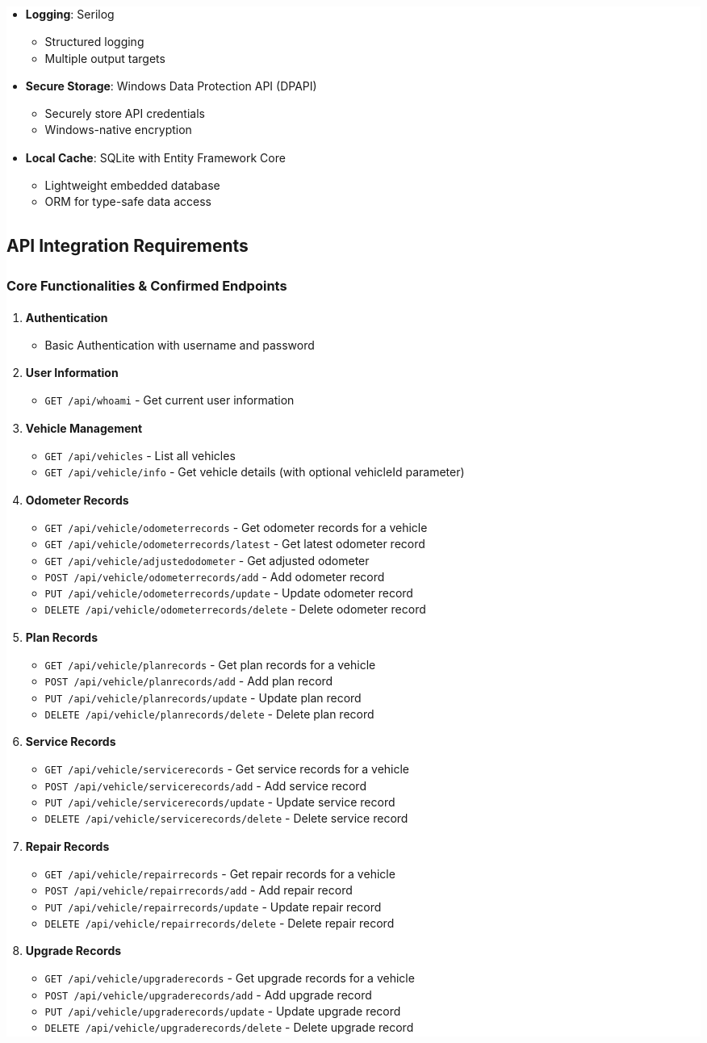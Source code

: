 - **Logging**: Serilog
  - Structured logging
  - Multiple output targets

- **Secure Storage**: Windows Data Protection API (DPAPI)
  - Securely store API credentials
  - Windows-native encryption

- **Local Cache**: SQLite with Entity Framework Core
  - Lightweight embedded database
  - ORM for type-safe data access

## API Integration Requirements

### Core Functionalities & Confirmed Endpoints

1. **Authentication**
   - Basic Authentication with username and password

2. **User Information**
   - `GET /api/whoami` - Get current user information

3. **Vehicle Management**
   - `GET /api/vehicles` - List all vehicles
   - `GET /api/vehicle/info` - Get vehicle details (with optional vehicleId parameter)

4. **Odometer Records**
   - `GET /api/vehicle/odometerrecords` - Get odometer records for a vehicle
   - `GET /api/vehicle/odometerrecords/latest` - Get latest odometer record
   - `GET /api/vehicle/adjustedodometer` - Get adjusted odometer
   - `POST /api/vehicle/odometerrecords/add` - Add odometer record
   - `PUT /api/vehicle/odometerrecords/update` - Update odometer record
   - `DELETE /api/vehicle/odometerrecords/delete` - Delete odometer record

5. **Plan Records**
   - `GET /api/vehicle/planrecords` - Get plan records for a vehicle
   - `POST /api/vehicle/planrecords/add` - Add plan record
   - `PUT /api/vehicle/planrecords/update` - Update plan record
   - `DELETE /api/vehicle/planrecords/delete` - Delete plan record

6. **Service Records**
   - `GET /api/vehicle/servicerecords` - Get service records for a vehicle
   - `POST /api/vehicle/servicerecords/add` - Add service record
   - `PUT /api/vehicle/servicerecords/update` - Update service record
   - `DELETE /api/vehicle/servicerecords/delete` - Delete service record

7. **Repair Records**
   - `GET /api/vehicle/repairrecords` - Get repair records for a vehicle
   - `POST /api/vehicle/repairrecords/add` - Add repair record
   - `PUT /api/vehicle/repairrecords/update` - Update repair record
   - `DELETE /api/vehicle/repairrecords/delete` - Delete repair record

8. **Upgrade Records**
   - `GET /api/vehicle/upgraderecords` - Get upgrade records for a vehicle
   - `POST /api/vehicle/upgraderecords/add` - Add upgrade record
   - `PUT /api/vehicle/upgraderecords/update` - Update upgrade record
   - `DELETE /api/vehicle/upgraderecords/delete` - Delete upgrade record
